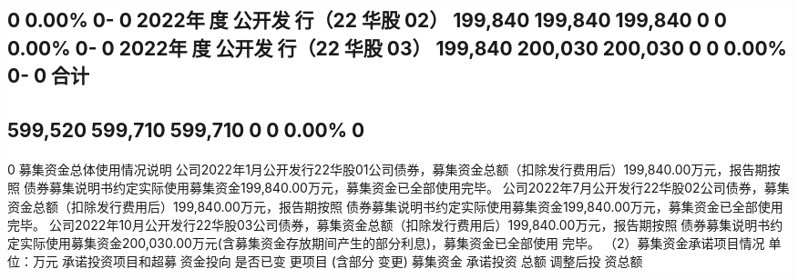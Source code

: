 0
0.00%
0-
0
2022年
度
公开发
行（22
华股
02）
199,840
199,840
199,840
0
0
0.00%
0-
0
2022年
度
公开发
行（22
华股
03）
199,840
200,030
200,030
0
0
0.00%
0-
0
合计
--
599,520
599,710
599,710
0
0
0.00%
0
--
0
募集资金总体使用情况说明
公司2022年1月公开发行22华股01公司债券，募集资金总额（扣除发行费用后）199,840.00万元，报告期按照
债券募集说明书约定实际使用募集资金199,840.00万元，募集资金已全部使用完毕。
公司2022年7月公开发行22华股02公司债券，募集资金总额（扣除发行费用后）199,840.00万元，报告期按照
债券募集说明书约定实际使用募集资金199,840.00万元，募集资金已全部使用完毕。
公司2022年10月公开发行22华股03公司债券，募集资金总额（扣除发行费用后）199,840.00万元，报告期按照
债券募集说明书约定实际使用募集资金200,030.00万元(含募集资金存放期间产生的部分利息)，募集资金已全部使用
完毕。
（2）募集资金承诺项目情况
单位：万元
承诺投资项目和超募
资金投向
是否已变
更项目
(含部分
变更)
募集资金
承诺投资
总额
调整后投
资总额